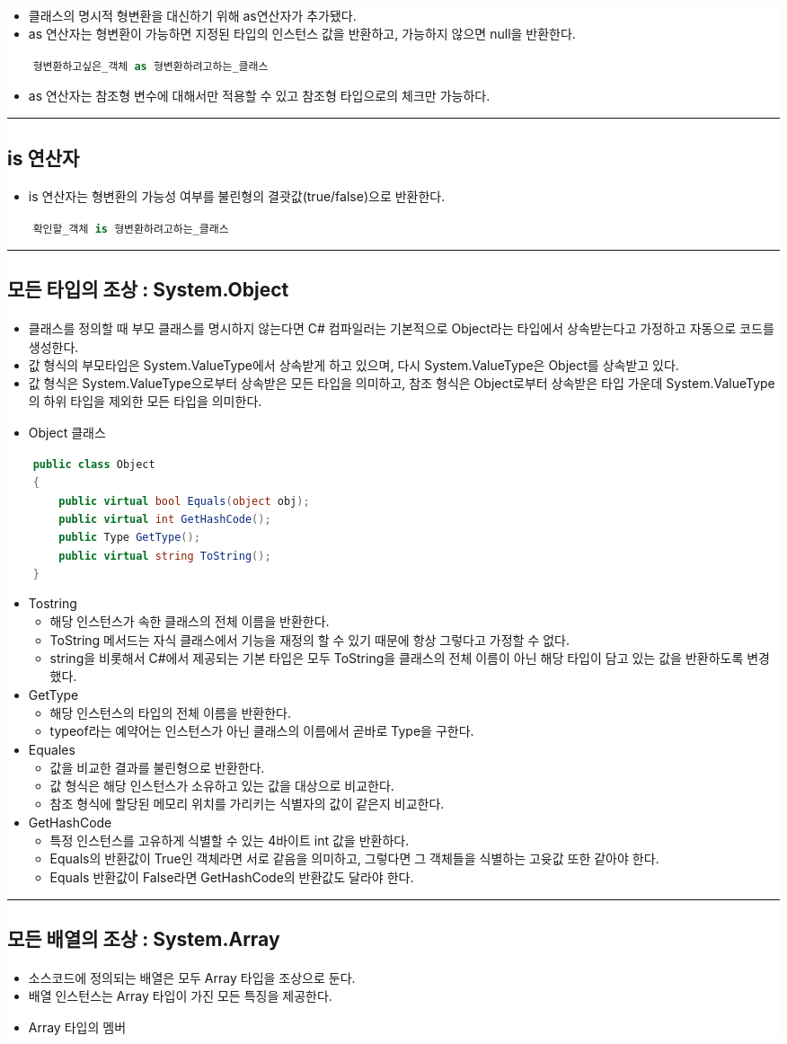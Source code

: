 - 클래스의 명시적 형변환을 대신하기 위해 as연산자가 추가됐다.
- as 연산자는 형변환이 가능하면 지정된 타입의 인스턴스 값을 반환하고, 가능하지 않으면 null을 반환한다.
```C#
    형변환하고싶은_객체 as 형변환하려고하는_클래스
```
- as 연산자는 참조형 변수에 대해서만 적용할 수 있고 참조형 타입으로의 체크만 가능하다.
---
## is 연산자
- is 연산자는 형변환의 가능성 여부를 불린형의 결괏값(true/false)으로 반환한다.
```C#
    확인할_객체 is 형변환하려고하는_클래스
```
---
## 모든 타입의 조상 : System.Object
- 클래스를 정의할 때 부모 클래스를 명시하지 않는다면 C# 컴파일러는 기본적으로 Object라는 타입에서 상속받는다고 가정하고 자동으로 코드를 생성한다.
- 값 형식의 부모타입은 System.ValueType에서 상속받게 하고 있으며, 다시 System.ValueType은 Object를 상속받고 있다.
- 값 형식은 System.ValueType으로부터 상속받은 모든 타입을 의미하고, 참조 형식은 Object로부터 상속받은 타입 가운데 System.ValueType의 하위 타입을 제외한 모든 타입을 의미한다.
+ Object 클래스
```C#
    public class Object
    {
        public virtual bool Equals(object obj);
        public virtual int GetHashCode();
        public Type GetType();
        public virtual string ToString();
    }
```
+ Tostring
    + 해당 인스턴스가 속한 클래스의 전체 이름을 반환한다.
    + ToString 메서드는 자식 클래스에서 기능을 재정의 할 수 있기 때문에 항상 그렇다고 가정할 수 없다.
    + string을 비롯해서 C#에서 제공되는 기본 타입은 모두 ToString을 클래스의 전체 이름이 아닌 해당 타입이 담고 있는 값을 반환하도록 변경했다.
+ GetType
    + 해당 인스턴스의 타입의 전체 이름을 반환한다.
    + typeof라는 예약어는 인스턴스가 아닌 클래스의 이름에서 곧바로 Type을 구한다.
+ Equales
    + 값을 비교한 결과를 불린형으로 반환한다.
    + 값 형식은 해당 인스턴스가 소유하고 있는 값을 대상으로 비교한다.
    + 참조 형식에 할당된 메모리 위치를 가리키는 식별자의 값이 같은지 비교한다.
+ GetHashCode
    + 특정 인스턴스를 고유하게 식별할 수 있는 4바이트 int 값을 반환하다.
    + Equals의 반환값이 True인 객체라면 서로 같음을 의미하고, 그렇다면 그 객체들을 식별하는 고윳값 또한 같아야 한다.
    + Equals 반환값이 False라면 GetHashCode의 반환값도 달라야 한다.
___
## 모든 배열의 조상 : System.Array
- 소스코드에 정의되는 배열은 모두 Array 타입을 조상으로 둔다.
- 배열 인스턴스는 Array 타입이 가진 모든 특징을 제공한다.
+ Array 타입의 멤버
